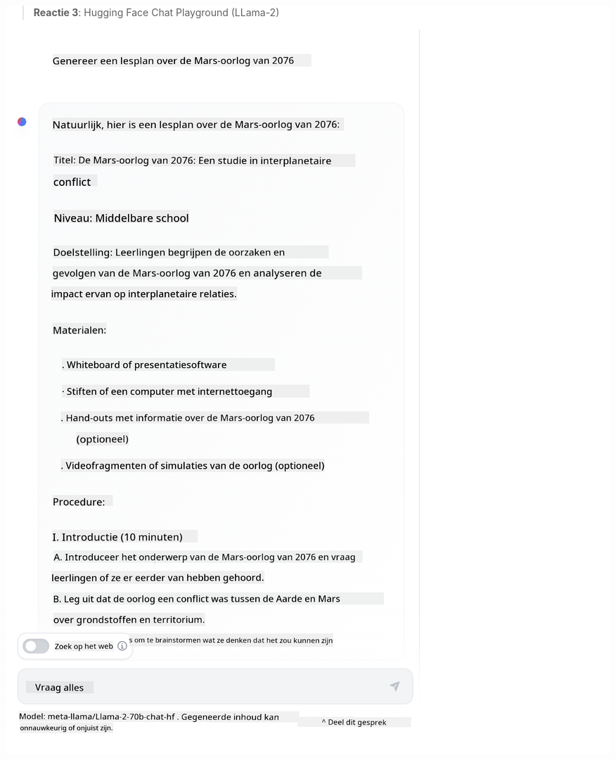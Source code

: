 > **Reactie 3**: Hugging Face Chat Playground (LLama-2)

![Reactie 3](../../../translated_images/04-fabrication-huggingchat.faf82a0a512789565e410568bce1ac911075b943dec59b1ef4080b61723b5bf4.nl.png)
